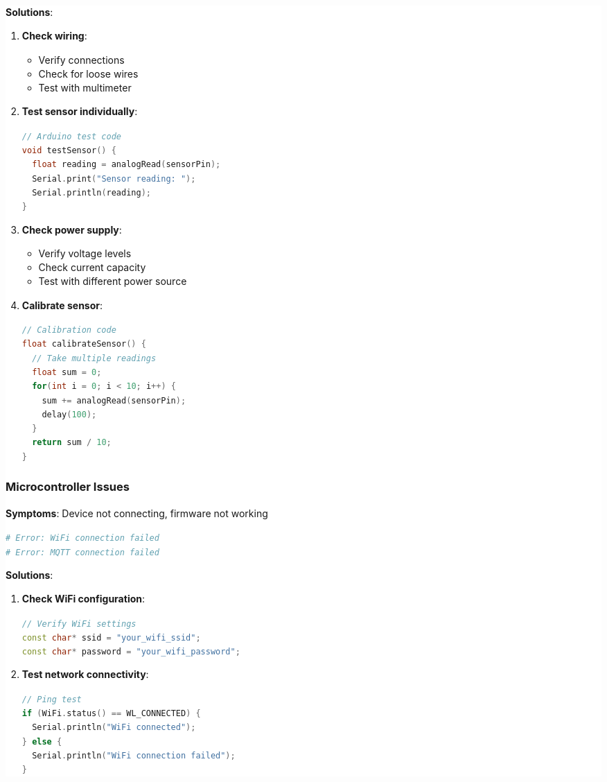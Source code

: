 **Solutions**:
1. **Check wiring**:
   - Verify connections
   - Check for loose wires
   - Test with multimeter

2. **Test sensor individually**:
   ```cpp
   // Arduino test code
   void testSensor() {
     float reading = analogRead(sensorPin);
     Serial.print("Sensor reading: ");
     Serial.println(reading);
   }
   ```

3. **Check power supply**:
   - Verify voltage levels
   - Check current capacity
   - Test with different power source

4. **Calibrate sensor**:
   ```cpp
   // Calibration code
   float calibrateSensor() {
     // Take multiple readings
     float sum = 0;
     for(int i = 0; i < 10; i++) {
       sum += analogRead(sensorPin);
       delay(100);
     }
     return sum / 10;
   }
   ```

### Microcontroller Issues
**Symptoms**: Device not connecting, firmware not working
```bash
# Error: WiFi connection failed
# Error: MQTT connection failed
```

**Solutions**:
1. **Check WiFi configuration**:
   ```cpp
   // Verify WiFi settings
   const char* ssid = "your_wifi_ssid";
   const char* password = "your_wifi_password";
   ```

2. **Test network connectivity**:
   ```cpp
   // Ping test
   if (WiFi.status() == WL_CONNECTED) {
     Serial.println("WiFi connected");
   } else {
     Serial.println("WiFi connection failed");
   }
   ```
